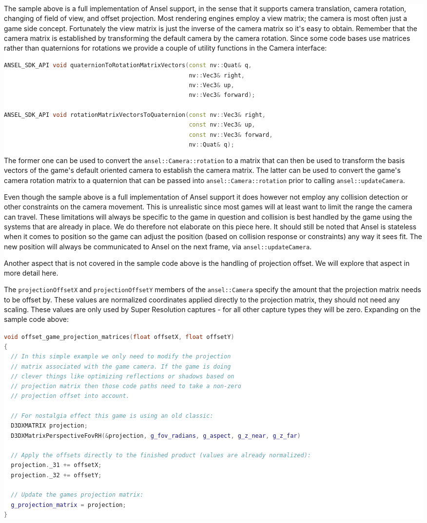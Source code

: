 The sample above is a full implementation of Ansel support, in the sense that it supports camera translation, camera rotation, changing of field of view, and offset projection. Most rendering engines employ a view matrix; the camera is most often just a game side concept. Fortunately the view matrix is just the inverse of the camera matrix so it's easy to obtain. Remember that the camera matrix is established by transforming the default camera by the camera rotation. Since some code bases use matrices rather than quaternions for rotations we provide a couple of utility functions in the Camera interface:

```cpp
ANSEL_SDK_API void quaternionToRotationMatrixVectors(const nv::Quat& q,
                                                     nv::Vec3& right,
                                                     nv::Vec3& up,
                                                     nv::Vec3& forward);

ANSEL_SDK_API void rotationMatrixVectorsToQuaternion(const nv::Vec3& right,
                                                     const nv::Vec3& up,
                                                     const nv::Vec3& forward,
                                                     nv::Quat& q);
```

The former one can be used to convert the `ansel::Camera::rotation` to a matrix that can then be used to transform the basis vectors of the game's default oriented camera to establish the camera matrix. The latter can be used to convert the game's camera rotation matrix to a quaternion that can be passed into `ansel::Camera::rotation` prior to calling `ansel::updateCamera`.

Even though the sample above is a full implementation of Ansel support it does however not employ any collision detection or other constraints on the camera movement. This is unrealistic since most games will at least want to limit the range the camera can travel. These limitations will always be specific to the game in question and collision is best handled by the game using the systems that are already in place. We do therefore not elaborate on this piece here. It should still be noted that Ansel is stateless when it comes to position so the game can adjust the position (based on collision response or constraints) any way it sees fit. The new position will always be communicated to Ansel on the next frame, via `ansel::updateCamera`.

Another aspect that is not covered in the sample code above is the handling of projection offset. We will explore that aspect in more detail here.

The `projectionOffsetX` and `projectionOffsetY` members of the `ansel::Camera` specify the amount that the projection matrix needs to be offset by. These values are normalized coordinates applied directly to the projection matrix, they should not need any scaling.   These values are only used by Super Resolution captures - for all other capture types they will be zero.  Expanding on the sample code above:

```cpp
void offset_game_projection_matrices(float offsetX, float offsetY)
{
  // In this simple example we only need to modify the projection
  // matrix associated with the game camera. If the game is doing
  // clever things like optimizing reflections or shadows based on
  // projection matrix then those code paths need to take a non-zero
  // projection offset into account.

  // For nostalgia effect this game is using an old classic:
  D3DXMATRIX projection;
  D3DXMatrixPerspectiveFovRH(&projection, g_fov_radians, g_aspect, g_z_near, g_z_far)

  // Apply the offsets directly to the finished product (values are already normalized):
  projection._31 += offsetX;
  projection._32 += offsetY;

  // Update the games projection matrix:
  g_projection_matrix = projection;
}
```
